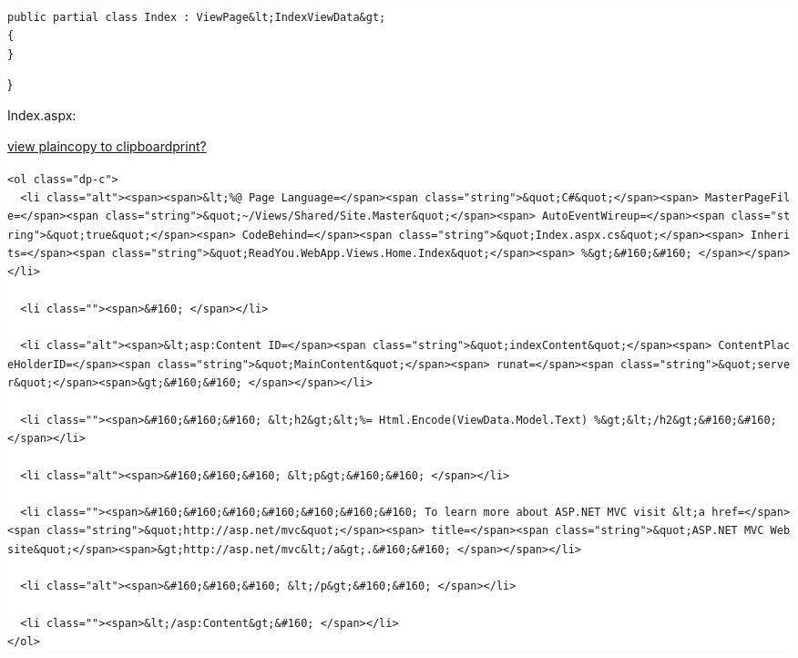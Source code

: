    public partial class Index : ViewPage&lt;IndexViewData&gt;
    {
    }
}</pre>
</div>

<p>Index.aspx:</p>

<div class="wlWriterSmartContent" id="scid:812469c5-0cb0-4c63-8c15-c81123a09de7:74ea2dce-f8d0-480b-868f-6e42a64c4877" style="padding-right: 0px; display: inline; padding-left: 0px; float: none; padding-bottom: 0px; margin: 0px; padding-top: 0px">
  <div class="dp-highlighter">
    <div class="bar">
      <div class="tools"><a onclick="dp.sh.Toolbar.Command(&#39;ViewSource&#39;,this);return false;" href="about:blank#">view plain</a><a onclick="dp.sh.Toolbar.Command(&#39;CopyToClipboard&#39;,this);return false;" href="about:blank#">copy to clipboard</a><a onclick="dp.sh.Toolbar.Command(&#39;PrintSource&#39;,this);return false;" href="about:blank#">print</a><a onclick="dp.sh.Toolbar.Command(&#39;About&#39;,this);return false;" href="about:blank#">?</a></div>
    </div>

    <ol class="dp-c">
      <li class="alt"><span><span>&lt;%@ Page Language=</span><span class="string">&quot;C#&quot;</span><span> MasterPageFile=</span><span class="string">&quot;~/Views/Shared/Site.Master&quot;</span><span> AutoEventWireup=</span><span class="string">&quot;true&quot;</span><span> CodeBehind=</span><span class="string">&quot;Index.aspx.cs&quot;</span><span> Inherits=</span><span class="string">&quot;ReadYou.WebApp.Views.Home.Index&quot;</span><span> %&gt;&#160;&#160; </span></span></li>

      <li class=""><span>&#160; </span></li>

      <li class="alt"><span>&lt;asp:Content ID=</span><span class="string">&quot;indexContent&quot;</span><span> ContentPlaceHolderID=</span><span class="string">&quot;MainContent&quot;</span><span> runat=</span><span class="string">&quot;server&quot;</span><span>&gt;&#160;&#160; </span></span></li>

      <li class=""><span>&#160;&#160;&#160; &lt;h2&gt;&lt;%= Html.Encode(ViewData.Model.Text) %&gt;&lt;/h2&gt;&#160;&#160; </span></li>

      <li class="alt"><span>&#160;&#160;&#160; &lt;p&gt;&#160;&#160; </span></li>

      <li class=""><span>&#160;&#160;&#160;&#160;&#160;&#160;&#160; To learn more about ASP.NET MVC visit &lt;a href=</span><span class="string">&quot;http://asp.net/mvc&quot;</span><span> title=</span><span class="string">&quot;ASP.NET MVC Website&quot;</span><span>&gt;http://asp.net/mvc&lt;/a&gt;.&#160;&#160; </span></span></li>

      <li class="alt"><span>&#160;&#160;&#160; &lt;/p&gt;&#160;&#160; </span></li>

      <li class=""><span>&lt;/asp:Content&gt;&#160; </span></li>
    </ol>
  </div>

  <pre class="c#" style="display: none" name="code">&lt;%@ Page Language=&quot;C#&quot; MasterPageFile=&quot;~/Views/Shared/Site.Master&quot; AutoEventWireup=&quot;true&quot; CodeBehind=&quot;Index.aspx.cs&quot; Inherits=&quot;ReadYou.WebApp.Views.Home.Index&quot; %&gt;

&lt;asp:Content ID=&quot;indexContent&quot; ContentPlaceHolderID=&quot;MainContent&quot; runat=&quot;server&quot;&gt;
    &lt;h2&gt;&lt;%= Html.Encode(ViewData.Model.Text) %&gt;&lt;/h2&gt;
    &lt;p&gt;
        To learn more about ASP.NET MVC visit &lt;a href=&quot;http://asp.net/mvc&quot; title=&quot;ASP.NET MVC Website&quot;&gt;http://asp.net/mvc&lt;/a&gt;.
    &lt;/p&gt;
&lt;/asp:Content&gt;</pre>
</div>

